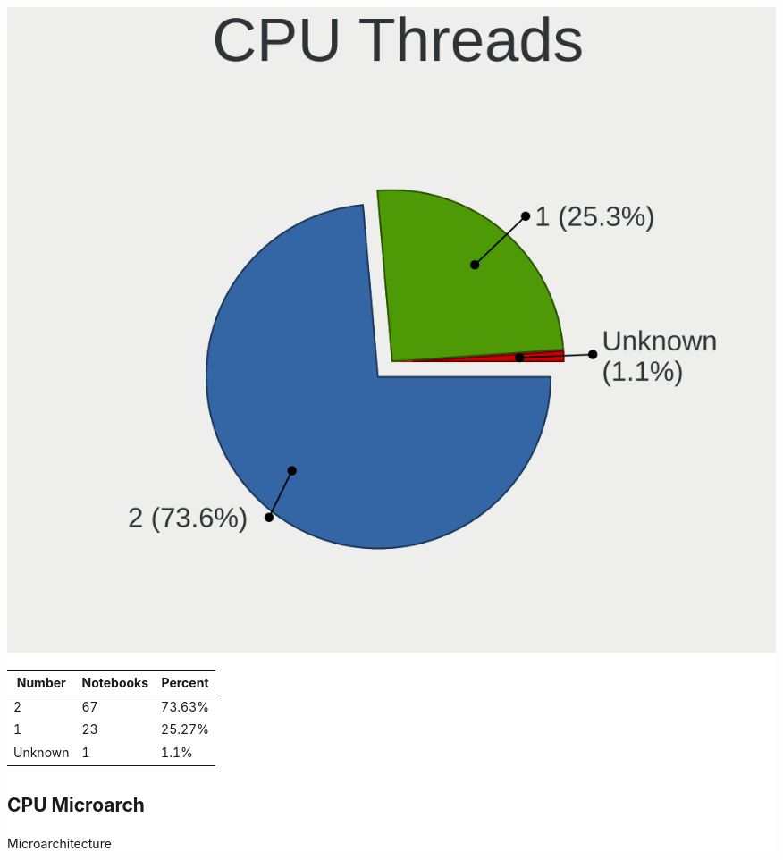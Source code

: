 ![CPU Threads](./images/pie_chart_bsd/cpu_threads.svg)


| Number  | Notebooks | Percent |
|---------|-----------|---------|
| 2       | 67        | 73.63%  |
| 1       | 23        | 25.27%  |
| Unknown | 1         | 1.1%    |

CPU Microarch
-------------

Microarchitecture
